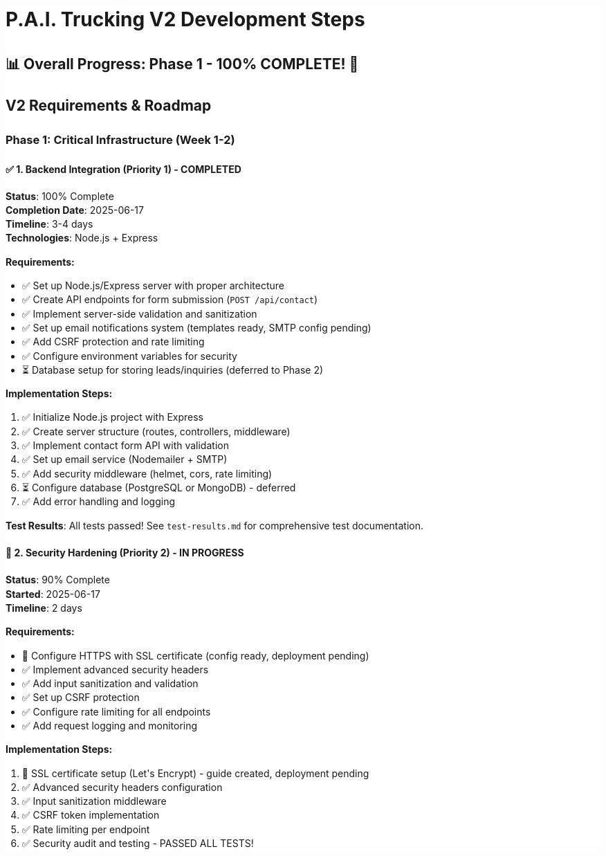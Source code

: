 # P.A.I. Trucking V2 Development Steps

## 📊 Overall Progress: Phase 1 - 100% COMPLETE! 🎉

## V2 Requirements & Roadmap

### Phase 1: Critical Infrastructure (Week 1-2)

#### ✅ 1. Backend Integration (Priority 1) - COMPLETED
**Status**: 100% Complete  
**Completion Date**: 2025-06-17  
**Timeline**: 3-4 days  
**Technologies**: Node.js + Express

**Requirements:**
- ✅ Set up Node.js/Express server with proper architecture
- ✅ Create API endpoints for form submission (`POST /api/contact`)
- ✅ Implement server-side validation and sanitization
- ✅ Set up email notifications system (templates ready, SMTP config pending)
- ✅ Add CSRF protection and rate limiting
- ✅ Configure environment variables for security
- ⏳ Database setup for storing leads/inquiries (deferred to Phase 2)

**Implementation Steps:**
1. ✅ Initialize Node.js project with Express
2. ✅ Create server structure (routes, controllers, middleware)
3. ✅ Implement contact form API with validation
4. ✅ Set up email service (Nodemailer + SMTP)
5. ✅ Add security middleware (helmet, cors, rate limiting)
6. ⏳ Configure database (PostgreSQL or MongoDB) - deferred
7. ✅ Add error handling and logging

**Test Results**: All tests passed! See `test-results.md` for comprehensive test documentation.

#### 🔄 2. Security Hardening (Priority 2) - IN PROGRESS
**Status**: 90% Complete  
**Started**: 2025-06-17  
**Timeline**: 2 days

**Requirements:**
- 🔄 Configure HTTPS with SSL certificate (config ready, deployment pending)
- ✅ Implement advanced security headers
- ✅ Add input sanitization and validation
- ✅ Set up CSRF protection
- ✅ Configure rate limiting for all endpoints
- ✅ Add request logging and monitoring

**Implementation Steps:**
1. 🔄 SSL certificate setup (Let's Encrypt) - guide created, deployment pending
2. ✅ Advanced security headers configuration
3. ✅ Input sanitization middleware
4. ✅ CSRF token implementation
5. ✅ Rate limiting per endpoint
6. ✅ Security audit and testing - PASSED ALL TESTS!

